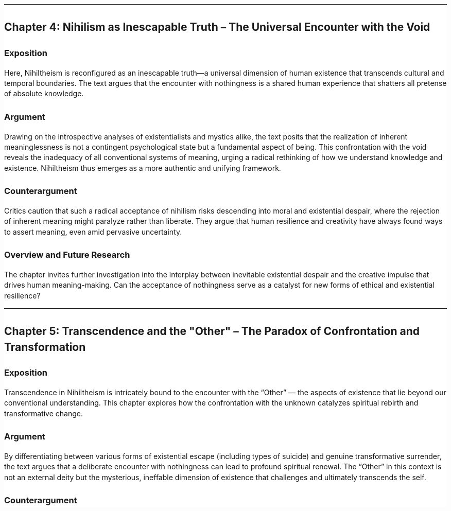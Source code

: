 * * *

## Chapter 4: Nihilism as Inescapable Truth – The Universal Encounter with the Void

### Exposition

Here, Nihiltheism is reconfigured as an inescapable truth—a universal dimension of human existence that transcends cultural and temporal boundaries. The text argues that the encounter with nothingness is a shared human experience that shatters all pretense of absolute knowledge.

### Argument

Drawing on the introspective analyses of existentialists and mystics alike, the text posits that the realization of inherent meaninglessness is not a contingent psychological state but a fundamental aspect of being. This confrontation with the void reveals the inadequacy of all conventional systems of meaning, urging a radical rethinking of how we understand knowledge and existence. Nihiltheism thus emerges as a more authentic and unifying framework.

### Counterargument

Critics caution that such a radical acceptance of nihilism risks descending into moral and existential despair, where the rejection of inherent meaning might paralyze rather than liberate. They argue that human resilience and creativity have always found ways to assert meaning, even amid pervasive uncertainty.

### Overview and Future Research

The chapter invites further investigation into the interplay between inevitable existential despair and the creative impulse that drives human meaning-making. Can the acceptance of nothingness serve as a catalyst for new forms of ethical and existential resilience?

* * *

## Chapter 5: Transcendence and the "Other" – The Paradox of Confrontation and Transformation

### Exposition

Transcendence in Nihiltheism is intricately bound to the encounter with the “Other” — the aspects of existence that lie beyond our conventional understanding. This chapter explores how the confrontation with the unknown catalyzes spiritual rebirth and transformative change.

### Argument

By differentiating between various forms of existential escape (including types of suicide) and genuine transformative surrender, the text argues that a deliberate encounter with nothingness can lead to profound spiritual renewal. The “Other” in this context is not an external deity but the mysterious, ineffable dimension of existence that challenges and ultimately transcends the self.

### Counterargument
